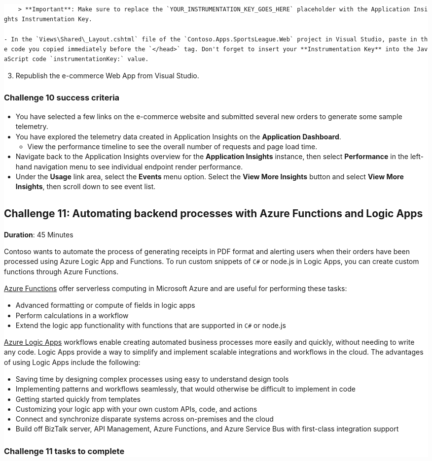         > **Important**: Make sure to replace the `YOUR_INSTRUMENTATION_KEY_GOES_HERE` placeholder with the Application Insights Instrumentation Key.

    - In the `Views\Shared\_Layout.cshtml` file of the `Contoso.Apps.SportsLeague.Web` project in Visual Studio, paste in the code you copied immediately before the `</head>` tag. Don't forget to insert your **Instrumentation Key** into the JavaScript code `instrumentationKey:` value.

3. Republish the e-commerce Web App from Visual Studio.

### Challenge 10 success criteria

- You have selected a few links on the e-commerce website and submitted several new orders to generate some sample telemetry.
- You have explored the telemetry data created in Application Insights on the **Application Dashboard**.
  - View the performance timeline to see the overall number of requests and page load time.
- Navigate back to the Application Insights overview for the **Application Insights** instance, then select **Performance** in the left-hand navigation menu to see individual endpoint render performance.
- Under the **Usage** link area, select the **Events** menu option. Select the **View More Insights** button and select **View More Insights**, then scroll down to see event list.

## Challenge 11: Automating backend processes with Azure Functions and Logic Apps

**Duration**: 45 Minutes

Contoso wants to automate the process of generating receipts in PDF format and alerting users when their orders have been processed using Azure Logic App and Functions. To run custom snippets of `C#` or node.js in Logic Apps, you can create custom functions through Azure Functions.

[Azure Functions](https://docs.microsoft.com/azure/azure-functions/functions-overview) offer serverless computing in Microsoft Azure and are useful for performing these tasks:

- Advanced formatting or compute of fields in logic apps
- Perform calculations in a workflow
- Extend the logic app functionality with functions that are supported in `C#` or node.js

[Azure Logic Apps](https://docs.microsoft.com/azure/logic-apps/logic-apps-overview) workflows enable creating automated business processes more easily and quickly, without needing to write any code. Logic Apps provide a way to simplify and implement scalable integrations and workflows in the cloud. The advantages of using Logic Apps include the following:

- Saving time by designing complex processes using easy to understand design tools
- Implementing patterns and workflows seamlessly, that would otherwise be difficult to implement in code
- Getting started quickly from templates
- Customizing your logic app with your own custom APIs, code, and actions
- Connect and synchronize disparate systems across on-premises and the cloud
- Build off BizTalk server, API Management, Azure Functions, and Azure Service Bus with first-class integration support

### Challenge 11 tasks to complete
